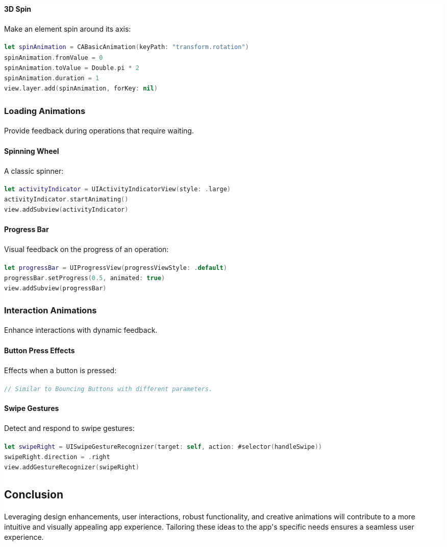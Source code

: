 #### 3D Spin

Make an element spin around its axis:

```swift
let spinAnimation = CABasicAnimation(keyPath: "transform.rotation")
spinAnimation.fromValue = 0
spinAnimation.toValue = Double.pi * 2
spinAnimation.duration = 1
view.layer.add(spinAnimation, forKey: nil)
```

### Loading Animations

Provide feedback during operations that require waiting.

#### Spinning Wheel

A classic spinner:

```swift
let activityIndicator = UIActivityIndicatorView(style: .large)
activityIndicator.startAnimating()
view.addSubview(activityIndicator)
```

#### Progress Bar

Visual feedback on the progress of an operation:

```swift
let progressBar = UIProgressView(progressViewStyle: .default)
progressBar.setProgress(0.5, animated: true)
view.addSubview(progressBar)
```

### Interaction Animations

Enhance interactions with dynamic feedback.

#### Button Press Effects

Effects when a button is pressed:

```swift
// Similar to Bouncing Buttons with different parameters.
```

#### Swipe Gestures

Detect and respond to swipe gestures:

```swift
let swipeRight = UISwipeGestureRecognizer(target: self, action: #selector(handleSwipe))
swipeRight.direction = .right
view.addGestureRecognizer(swipeRight)
```

## Conclusion

Leveraging design enhancements, user interactions, robust functionality, and creative animations will contribute to a more intuitive and visually appealing app experience. Tailoring these ideas to the app's specific needs ensures a seamless user experience.
